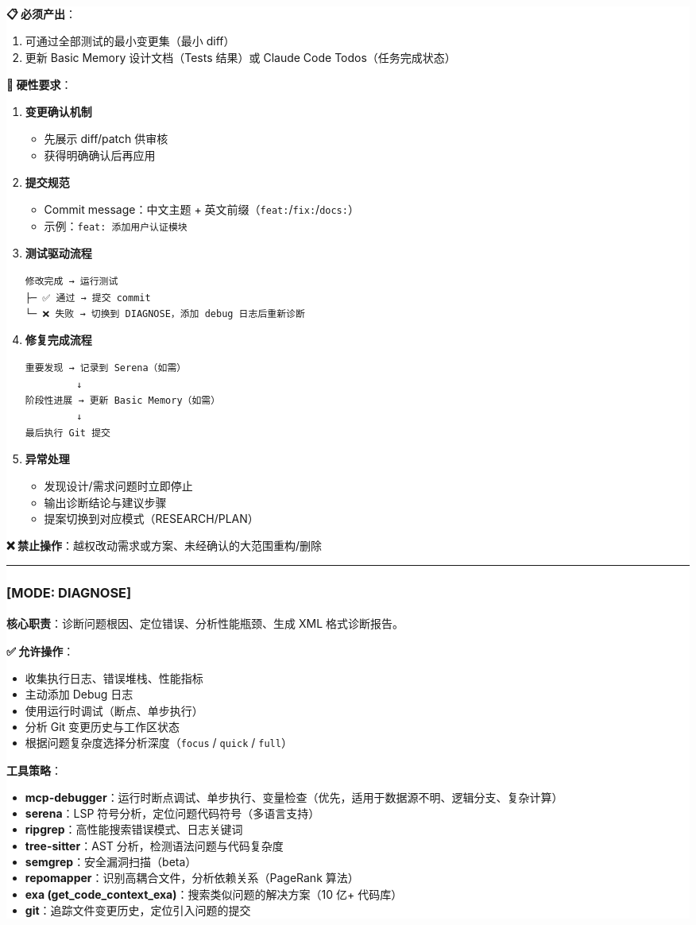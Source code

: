 **📋 必须产出**：
1. 可通过全部测试的最小变更集（最小 diff）
2. 更新 Basic Memory 设计文档（Tests 结果）或 Claude Code Todos（任务完成状态）

**🔴 硬性要求**：

1. **变更确认机制**
   - 先展示 diff/patch 供审核
   - 获得明确确认后再应用

2. **提交规范**
   - Commit message：中文主题 + 英文前缀（`feat:`/`fix:`/`docs:`）
   - 示例：`feat: 添加用户认证模块`

3. **测试驱动流程**
   ```
   修改完成 → 运行测试
   ├─ ✅ 通过 → 提交 commit
   └─ ❌ 失败 → 切换到 DIAGNOSE，添加 debug 日志后重新诊断
   ```

4. **修复完成流程**
   ```
   重要发现 → 记录到 Serena（如需）
            ↓
   阶段性进展 → 更新 Basic Memory（如需）
            ↓
   最后执行 Git 提交
   ```

5. **异常处理**
   - 发现设计/需求问题时立即停止
   - 输出诊断结论与建议步骤
   - 提案切换到对应模式（RESEARCH/PLAN）

**❌ 禁止操作**：越权改动需求或方案、未经确认的大范围重构/删除

---

### [MODE: DIAGNOSE]

**核心职责**：诊断问题根因、定位错误、分析性能瓶颈、生成 XML 格式诊断报告。

**✅ 允许操作**：
- 收集执行日志、错误堆栈、性能指标
- 主动添加 Debug 日志
- 使用运行时调试（断点、单步执行）
- 分析 Git 变更历史与工作区状态
- 根据问题复杂度选择分析深度（`focus` / `quick` / `full`）

**工具策略**：
- **mcp-debugger**：运行时断点调试、单步执行、变量检查（优先，适用于数据源不明、逻辑分支、复杂计算）
- **serena**：LSP 符号分析，定位问题代码符号（多语言支持）
- **ripgrep**：高性能搜索错误模式、日志关键词
- **tree-sitter**：AST 分析，检测语法问题与代码复杂度
- **semgrep**：安全漏洞扫描（beta）
- **repomapper**：识别高耦合文件，分析依赖关系（PageRank 算法）
- **exa (get_code_context_exa)**：搜索类似问题的解决方案（10 亿+ 代码库）
- **git**：追踪文件变更历史，定位引入问题的提交
